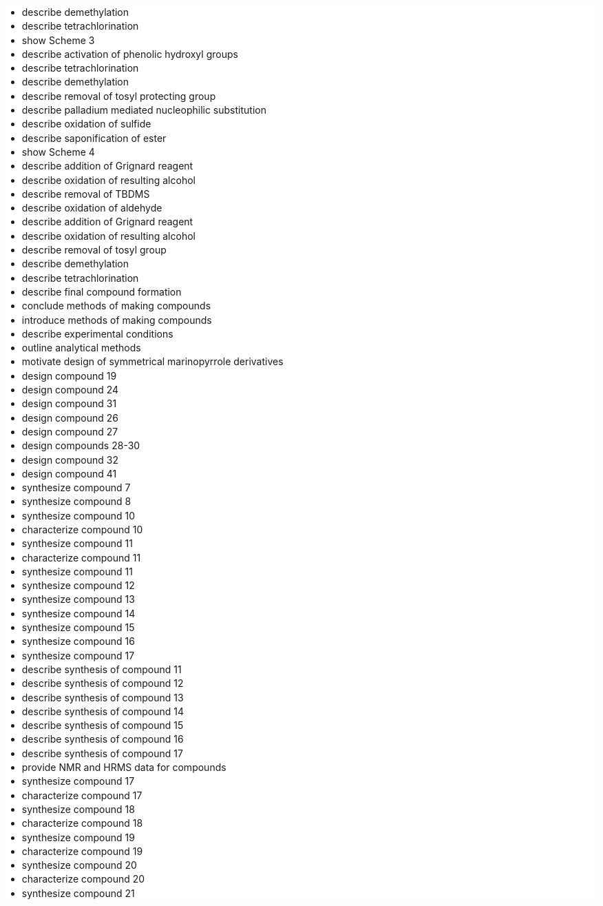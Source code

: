 - describe demethylation
- describe tetrachlorination
- show Scheme 3
- describe activation of phenolic hydroxyl groups
- describe tetrachlorination
- describe demethylation
- describe removal of tosyl protecting group
- describe palladium mediated nucleophilic substitution
- describe oxidation of sulfide
- describe saponification of ester
- show Scheme 4
- describe addition of Grignard reagent
- describe oxidation of resulting alcohol
- describe removal of TBDMS
- describe oxidation of aldehyde
- describe addition of Grignard reagent
- describe oxidation of resulting alcohol
- describe removal of tosyl group
- describe demethylation
- describe tetrachlorination
- describe final compound formation
- conclude methods of making compounds
- introduce methods of making compounds
- describe experimental conditions
- outline analytical methods
- motivate design of symmetrical marinopyrrole derivatives
- design compound 19
- design compound 24
- design compound 31
- design compound 26
- design compound 27
- design compounds 28-30
- design compound 32
- design compound 41
- synthesize compound 7
- synthesize compound 8
- synthesize compound 10
- characterize compound 10
- synthesize compound 11
- characterize compound 11
- synthesize compound 11
- synthesize compound 12
- synthesize compound 13
- synthesize compound 14
- synthesize compound 15
- synthesize compound 16
- synthesize compound 17
- describe synthesis of compound 11
- describe synthesis of compound 12
- describe synthesis of compound 13
- describe synthesis of compound 14
- describe synthesis of compound 15
- describe synthesis of compound 16
- describe synthesis of compound 17
- provide NMR and HRMS data for compounds
- synthesize compound 17
- characterize compound 17
- synthesize compound 18
- characterize compound 18
- synthesize compound 19
- characterize compound 19
- synthesize compound 20
- characterize compound 20
- synthesize compound 21